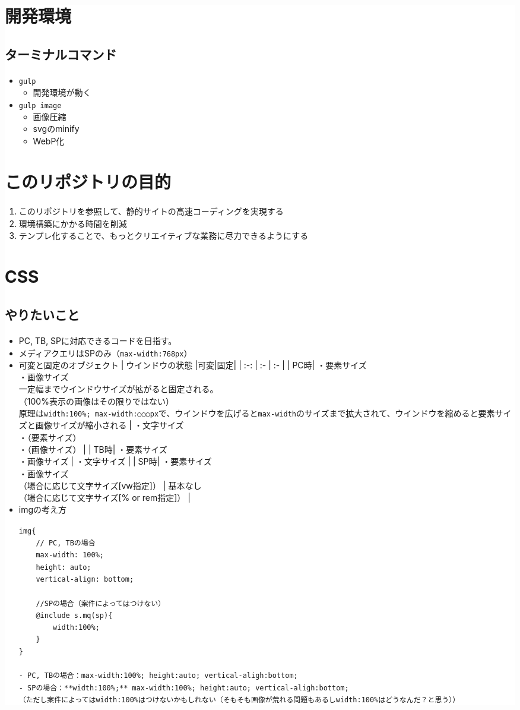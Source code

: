 # 開発環境
## ターミナルコマンド
- `gulp`
    - 開発環境が動く
- `gulp image`
    - 画像圧縮
    - svgのminify
    - WebP化

# このリポジトリの目的
1. このリポジトリを参照して、静的サイトの高速コーディングを実現する
2. 環境構築にかかる時間を削減
3. テンプレ化することで、もっとクリエイティブな業務に尽力できるようにする


# CSS
## やりたいこと
- PC, TB, SPに対応できるコードを目指す。
- メディアクエリはSPのみ（`max-width:768px`）
- 可変と固定のオブジェクト
    | ウインドウの状態  |可変|固定| 
    | :-: | :- | :- |
    | PC時| ・要素サイズ<br>・画像サイズ<br>一定幅までウインドウサイズが拡がると固定される。<br>（100%表示の画像はその限りではない）<br>原理は`width:100%; max-width:○○○px`で、ウインドウを広げると`max-width`のサイズまで拡大されて、ウインドウを縮めると要素サイズと画像サイズが縮小される | ・文字サイズ<br>・（要素サイズ）<br>・（画像サイズ） |
    | TB時| ・要素サイズ<br>・画像サイズ | ・文字サイズ |
    | SP時| ・要素サイズ<br>・画像サイズ<br>（場合に応じて文字サイズ[vw指定]） | 基本なし<br>（場合に応じて文字サイズ[% or rem指定]） |
- imgの考え方
    ```
    img{
        // PC, TBの場合
        max-width: 100%;
        height: auto;
        vertical-align: bottom;

        //SPの場合（案件によってはつけない）
        @include s.mq(sp){
            width:100%;
        }
    }

    - PC, TBの場合：max-width:100%; height:auto; vertical-aligh:bottom;
    - SPの場合：**width:100%;** max-width:100%; height:auto; vertical-aligh:bottom; 
    （ただし案件によってはwidth:100%はつけないかもしれない（そもそも画像が荒れる問題もあるしwidth:100%はどうなんだ？と思う））
